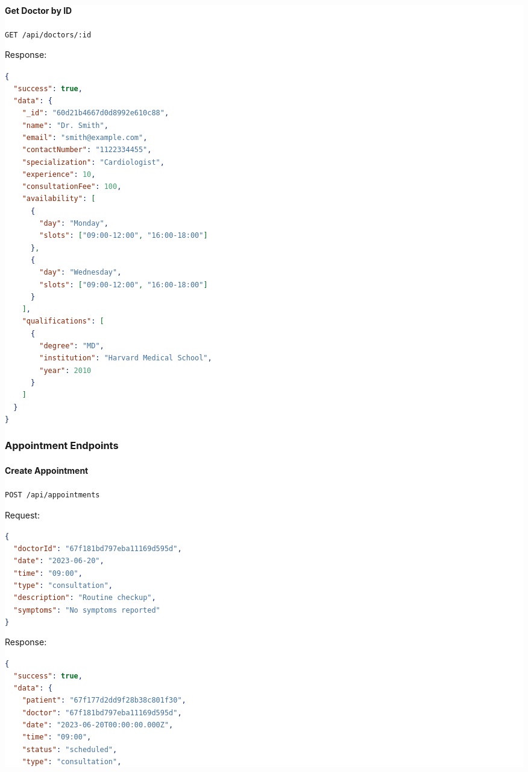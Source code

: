 #### Get Doctor by ID
```
GET /api/doctors/:id
```
Response:
```json
{
  "success": true,
  "data": {
    "_id": "60d21b4667d0d8992e610c88",
    "name": "Dr. Smith",
    "email": "smith@example.com",
    "contactNumber": "1122334455",
    "specialization": "Cardiologist",
    "experience": 10,
    "consultationFee": 100,
    "availability": [
      {
        "day": "Monday",
        "slots": ["09:00-12:00", "16:00-18:00"]
      },
      {
        "day": "Wednesday",
        "slots": ["09:00-12:00", "16:00-18:00"]
      }
    ],
    "qualifications": [
      {
        "degree": "MD",
        "institution": "Harvard Medical School",
        "year": 2010
      }
    ]
  }
}
```

### Appointment Endpoints

#### Create Appointment
```
POST /api/appointments
```
Request:
```json
{
  "doctorId": "67f181bd797eba11169d595d",
  "date": "2023-06-20",
  "time": "09:00",
  "type": "consultation",
  "description": "Routine checkup",
  "symptoms": "No symptoms reported"
}
```
Response:
```json
{
  "success": true,
  "data": {
    "patient": "67f177d2dd9f28b38c801f30",
    "doctor": "67f181bd797eba11169d595d",
    "date": "2023-06-20T00:00:00.000Z",
    "time": "09:00",
    "status": "scheduled",
    "type": "consultation",
```